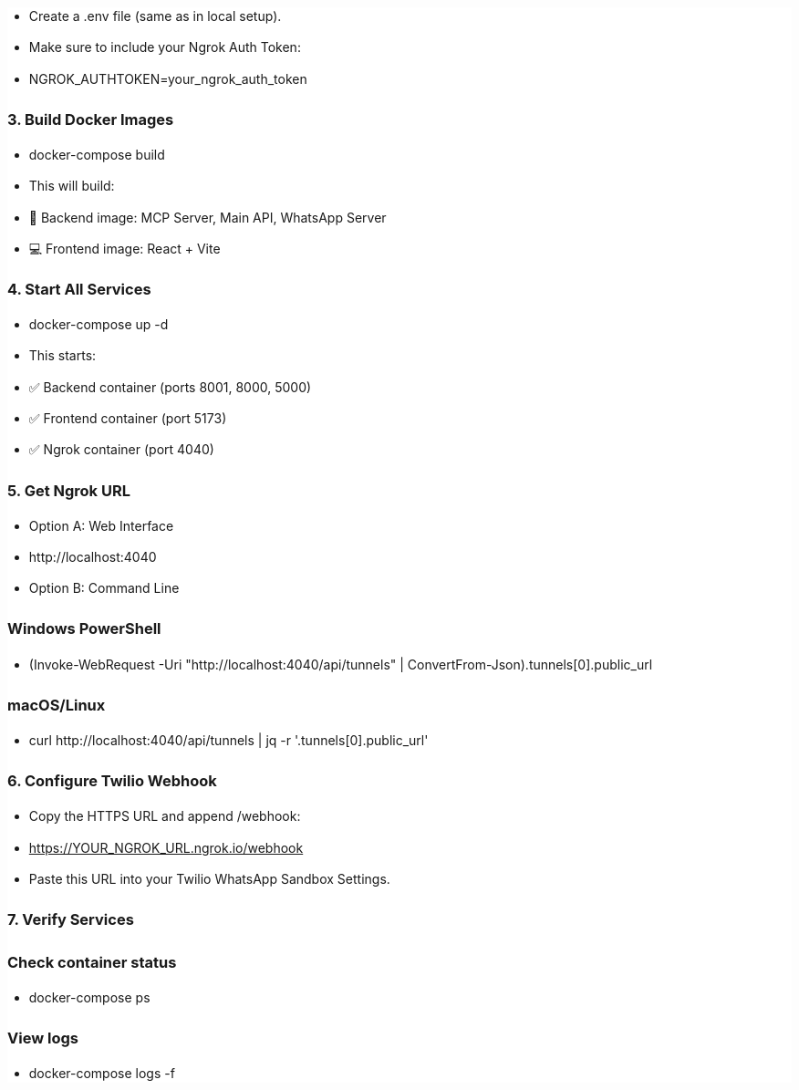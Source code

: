 - Create a .env file (same as in local setup).
- Make sure to include your Ngrok Auth Token:

- NGROK_AUTHTOKEN=your_ngrok_auth_token

### 3. Build Docker Images
- docker-compose build


- This will build:

- 🧠 Backend image: MCP Server, Main API, WhatsApp Server

- 💻 Frontend image: React + Vite

### 4. Start All Services
- docker-compose up -d


- This starts:

- ✅ Backend container (ports 8001, 8000, 5000)

- ✅ Frontend container (port 5173)

- ✅ Ngrok container (port 4040)

### 5. Get Ngrok URL

- Option A: Web Interface

- http://localhost:4040


- Option B: Command Line

### Windows PowerShell
- (Invoke-WebRequest -Uri "http://localhost:4040/api/tunnels" | ConvertFrom-Json).tunnels[0].public_url

### macOS/Linux
- curl http://localhost:4040/api/tunnels | jq -r '.tunnels[0].public_url'

### 6. Configure Twilio Webhook

- Copy the HTTPS URL and append /webhook:

- https://YOUR_NGROK_URL.ngrok.io/webhook


- Paste this URL into your Twilio WhatsApp Sandbox Settings.

### 7. Verify Services
### Check container status
- docker-compose ps

### View logs
- docker-compose logs -f
